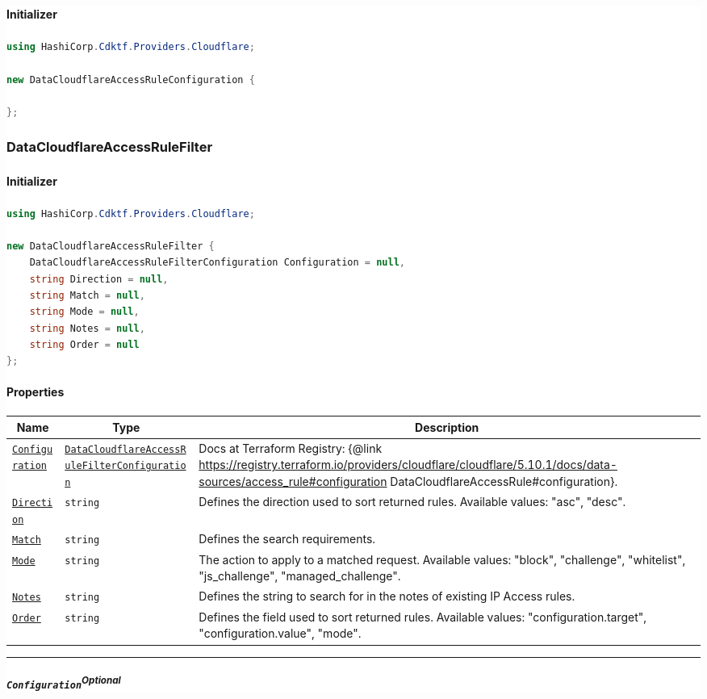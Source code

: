 #### Initializer <a name="Initializer" id="@cdktf/provider-cloudflare.dataCloudflareAccessRule.DataCloudflareAccessRuleConfiguration.Initializer"></a>

```csharp
using HashiCorp.Cdktf.Providers.Cloudflare;

new DataCloudflareAccessRuleConfiguration {

};
```


### DataCloudflareAccessRuleFilter <a name="DataCloudflareAccessRuleFilter" id="@cdktf/provider-cloudflare.dataCloudflareAccessRule.DataCloudflareAccessRuleFilter"></a>

#### Initializer <a name="Initializer" id="@cdktf/provider-cloudflare.dataCloudflareAccessRule.DataCloudflareAccessRuleFilter.Initializer"></a>

```csharp
using HashiCorp.Cdktf.Providers.Cloudflare;

new DataCloudflareAccessRuleFilter {
    DataCloudflareAccessRuleFilterConfiguration Configuration = null,
    string Direction = null,
    string Match = null,
    string Mode = null,
    string Notes = null,
    string Order = null
};
```

#### Properties <a name="Properties" id="Properties"></a>

| **Name** | **Type** | **Description** |
| --- | --- | --- |
| <code><a href="#@cdktf/provider-cloudflare.dataCloudflareAccessRule.DataCloudflareAccessRuleFilter.property.configuration">Configuration</a></code> | <code><a href="#@cdktf/provider-cloudflare.dataCloudflareAccessRule.DataCloudflareAccessRuleFilterConfiguration">DataCloudflareAccessRuleFilterConfiguration</a></code> | Docs at Terraform Registry: {@link https://registry.terraform.io/providers/cloudflare/cloudflare/5.10.1/docs/data-sources/access_rule#configuration DataCloudflareAccessRule#configuration}. |
| <code><a href="#@cdktf/provider-cloudflare.dataCloudflareAccessRule.DataCloudflareAccessRuleFilter.property.direction">Direction</a></code> | <code>string</code> | Defines the direction used to sort returned rules. Available values: "asc", "desc". |
| <code><a href="#@cdktf/provider-cloudflare.dataCloudflareAccessRule.DataCloudflareAccessRuleFilter.property.match">Match</a></code> | <code>string</code> | Defines the search requirements. |
| <code><a href="#@cdktf/provider-cloudflare.dataCloudflareAccessRule.DataCloudflareAccessRuleFilter.property.mode">Mode</a></code> | <code>string</code> | The action to apply to a matched request. Available values: "block", "challenge", "whitelist", "js_challenge", "managed_challenge". |
| <code><a href="#@cdktf/provider-cloudflare.dataCloudflareAccessRule.DataCloudflareAccessRuleFilter.property.notes">Notes</a></code> | <code>string</code> | Defines the string to search for in the notes of existing IP Access rules. |
| <code><a href="#@cdktf/provider-cloudflare.dataCloudflareAccessRule.DataCloudflareAccessRuleFilter.property.order">Order</a></code> | <code>string</code> | Defines the field used to sort returned rules. Available values: "configuration.target", "configuration.value", "mode". |

---

##### `Configuration`<sup>Optional</sup> <a name="Configuration" id="@cdktf/provider-cloudflare.dataCloudflareAccessRule.DataCloudflareAccessRuleFilter.property.configuration"></a>
